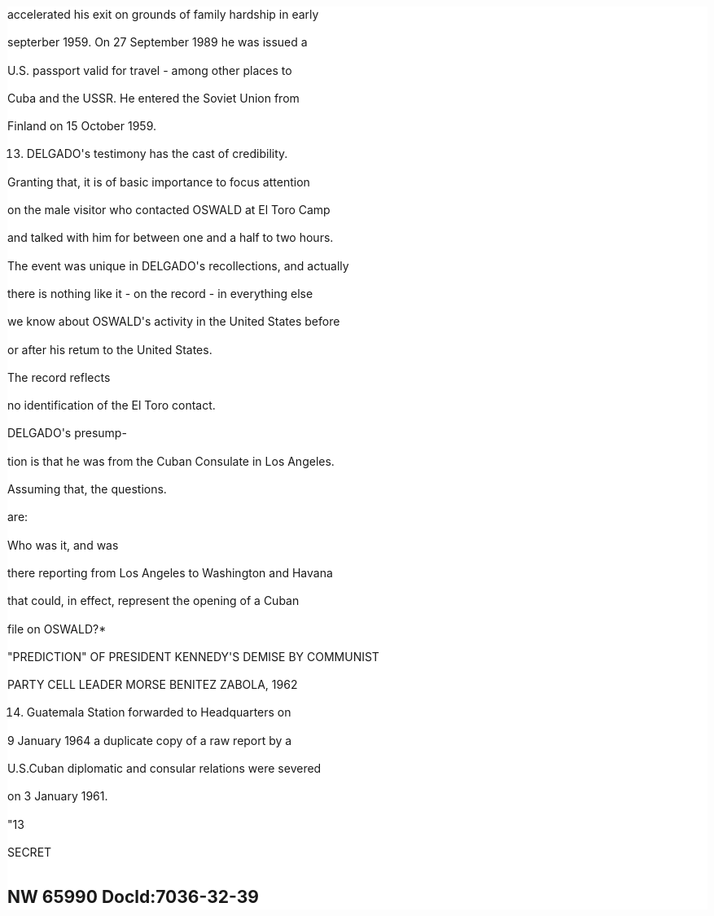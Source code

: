 accelerated his exit on grounds of family hardship in early

septerber 1959. On 27 September 1989 he was issued a

U.S. passport valid for travel - among other places to

Cuba and the USSR. He entered the Soviet Union from

Finland on 15 October 1959.

13. DELGADO's testimony has the cast of credibility.

Granting that, it is of basic importance to focus attention

on the male visitor who contacted OSWALD at El Toro Camp

and talked with him for between one and a half to two hours.

The event was unique in DELGADO's recollections, and actually

there is nothing like it - on the record - in everything else

we know about OSWALD's activity in the United States before

or after his retum to the United States.

The record reflects

no identification of the El Toro contact.

DELGADO's presump-

tion is that he was from the Cuban Consulate in Los Angeles.

Assuming that, the questions.

are:

Who was it, and was

there reporting from Los Angeles to Washington and Havana

that could, in effect, represent the opening of a Cuban

file on OSWALD?*

"PREDICTION" OF PRESIDENT KENNEDY'S DEMISE BY COMMUNIST

PARTY CELL LEADER MORSE BENITEZ ZABOLA, 1962

14. Guatemala Station forwarded to Headquarters on

9 January 1964 a duplicate copy of a raw report by a

U.S.Cuban diplomatic and consular relations were severed

on 3 January 1961.

"13

SECRET

NW 65990 Docld:7036-32-39
---
